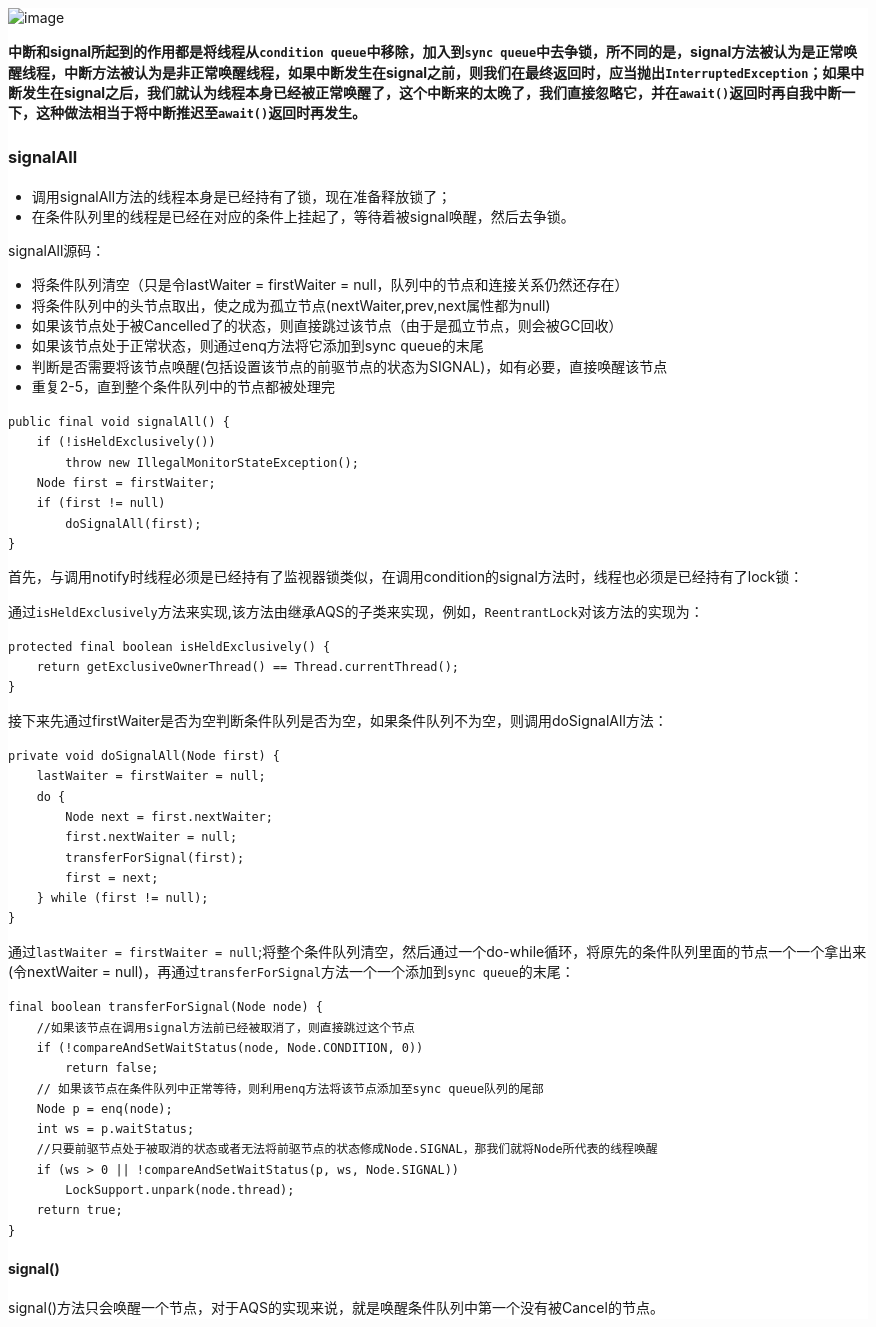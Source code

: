 ![image](https://s2.ax1x.com/2019/11/14/MU85EF.png)

**中断和signal所起到的作用都是将线程从`condition queue`中移除，加入到`sync queue`中去争锁，所不同的是，signal方法被认为是正常唤醒线程，中断方法被认为是非正常唤醒线程，如果中断发生在signal之前，则我们在最终返回时，应当抛出`InterruptedException`；如果中断发生在signal之后，我们就认为线程本身已经被正常唤醒了，这个中断来的太晚了，我们直接忽略它，并在`await()`返回时再自我中断一下，这种做法相当于将中断推迟至`await()`返回时再发生。**
### signalAll

- 调用signalAll方法的线程本身是已经持有了锁，现在准备释放锁了；
- 在条件队列里的线程是已经在对应的条件上挂起了，等待着被signal唤醒，然后去争锁。

signalAll源码：
- 将条件队列清空（只是令lastWaiter = firstWaiter = null，队列中的节点和连接关系仍然还存在）
- 将条件队列中的头节点取出，使之成为孤立节点(nextWaiter,prev,next属性都为null)
- 如果该节点处于被Cancelled了的状态，则直接跳过该节点（由于是孤立节点，则会被GC回收）
- 如果该节点处于正常状态，则通过enq方法将它添加到sync queue的末尾
- 判断是否需要将该节点唤醒(包括设置该节点的前驱节点的状态为SIGNAL)，如有必要，直接唤醒该节点
- 重复2-5，直到整个条件队列中的节点都被处理完
```
public final void signalAll() {
    if (!isHeldExclusively())
        throw new IllegalMonitorStateException();
    Node first = firstWaiter;
    if (first != null)
        doSignalAll(first);
}
```
首先，与调用notify时线程必须是已经持有了监视器锁类似，在调用condition的signal方法时，线程也必须是已经持有了lock锁：

通过`isHeldExclusively`方法来实现,该方法由继承AQS的子类来实现，例如，`ReentrantLock`对该方法的实现为：
```
protected final boolean isHeldExclusively() {
    return getExclusiveOwnerThread() == Thread.currentThread();
}
```
接下来先通过firstWaiter是否为空判断条件队列是否为空，如果条件队列不为空，则调用doSignalAll方法：
```
private void doSignalAll(Node first) {
    lastWaiter = firstWaiter = null;
    do {
        Node next = first.nextWaiter;
        first.nextWaiter = null;
        transferForSignal(first);
        first = next;
    } while (first != null);
}
```
通过`lastWaiter = firstWaiter = null`;将整个条件队列清空，然后通过一个do-while循环，将原先的条件队列里面的节点一个一个拿出来(令nextWaiter = null)，再通过`transferForSignal`方法一个一个添加到`sync queue`的末尾：
```
final boolean transferForSignal(Node node) {
    //如果该节点在调用signal方法前已经被取消了，则直接跳过这个节点
    if (!compareAndSetWaitStatus(node, Node.CONDITION, 0))
        return false;
    // 如果该节点在条件队列中正常等待，则利用enq方法将该节点添加至sync queue队列的尾部
    Node p = enq(node);
    int ws = p.waitStatus;
    //只要前驱节点处于被取消的状态或者无法将前驱节点的状态修成Node.SIGNAL，那我们就将Node所代表的线程唤醒
    if (ws > 0 || !compareAndSetWaitStatus(p, ws, Node.SIGNAL))
        LockSupport.unpark(node.thread);
    return true;
}
```
#### signal()
signal()方法只会唤醒一个节点，对于AQS的实现来说，就是唤醒条件队列中第一个没有被Cancel的节点。
